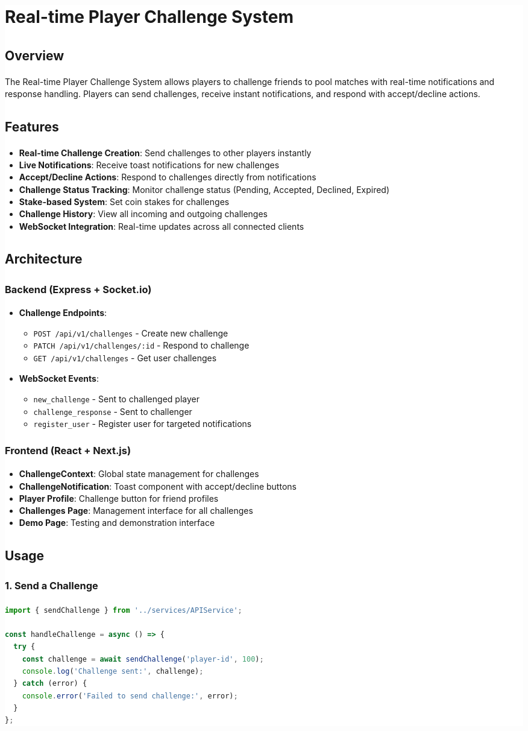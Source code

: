 # Real-time Player Challenge System

## Overview

The Real-time Player Challenge System allows players to challenge friends to pool matches with real-time notifications and response handling. Players can send challenges, receive instant notifications, and respond with accept/decline actions.

## Features

- **Real-time Challenge Creation**: Send challenges to other players instantly
- **Live Notifications**: Receive toast notifications for new challenges
- **Accept/Decline Actions**: Respond to challenges directly from notifications
- **Challenge Status Tracking**: Monitor challenge status (Pending, Accepted, Declined, Expired)
- **Stake-based System**: Set coin stakes for challenges
- **Challenge History**: View all incoming and outgoing challenges
- **WebSocket Integration**: Real-time updates across all connected clients

## Architecture

### Backend (Express + Socket.io)

- **Challenge Endpoints**:
  - `POST /api/v1/challenges` - Create new challenge
  - `PATCH /api/v1/challenges/:id` - Respond to challenge
  - `GET /api/v1/challenges` - Get user challenges

- **WebSocket Events**:
  - `new_challenge` - Sent to challenged player
  - `challenge_response` - Sent to challenger
  - `register_user` - Register user for targeted notifications

### Frontend (React + Next.js)

- **ChallengeContext**: Global state management for challenges
- **ChallengeNotification**: Toast component with accept/decline buttons
- **Player Profile**: Challenge button for friend profiles
- **Challenges Page**: Management interface for all challenges
- **Demo Page**: Testing and demonstration interface

## Usage

### 1. Send a Challenge

```typescript
import { sendChallenge } from '../services/APIService';

const handleChallenge = async () => {
  try {
    const challenge = await sendChallenge('player-id', 100);
    console.log('Challenge sent:', challenge);
  } catch (error) {
    console.error('Failed to send challenge:', error);
  }
};
```
